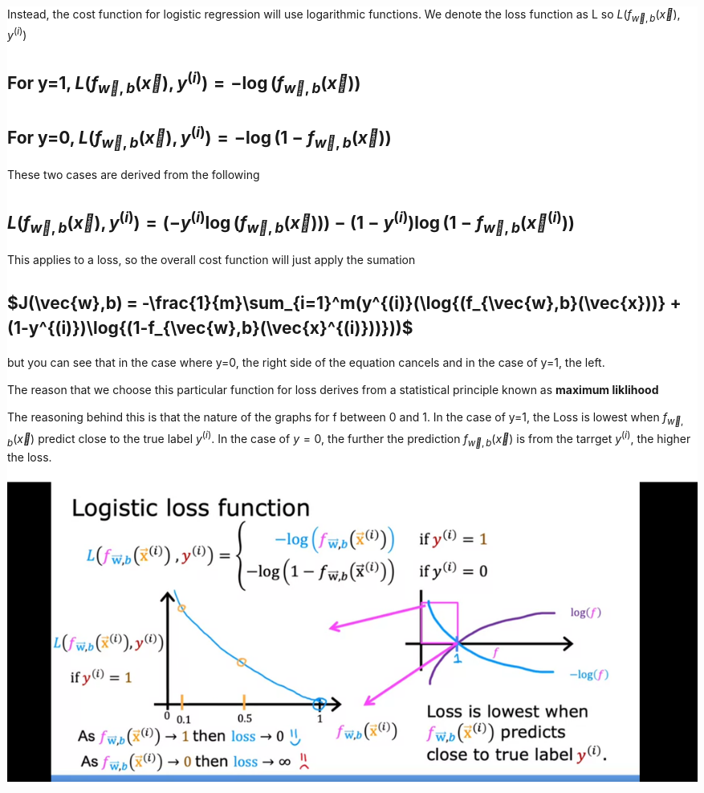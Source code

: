 Instead, the cost function for logistic regression will use logarithmic functions. We denote the loss function as L so $L(f_{\vec{w},b}(\vec{x}), y^{(i)})$

## For y=1, $L(f_{\vec{w},b}(\vec{x}), y^{(i)}) = -\log{(f_{\vec{w},b}(\vec{x}))}$ 

## For y=0, $L(f_{\vec{w},b}(\vec{x}), y^{(i)}) = -\log{(1-f_{\vec{w},b}(\vec{x}))}$ 

These two cases are derived from the following

## $L(f_{\vec{w},b}(\vec{x}), y^{(i)}) = (-y^{(i)}\log{(f_{\vec{w},b}(\vec{x}))}) -(1-y^{(i)})\log{(1-f_{\vec{w},b}(\vec{x}^{(i)}))}$ 

This applies to a loss, so the overall cost function will just apply the sumation

## $J(\vec{w},b) = -\frac{1}{m}\sum_{i=1}^m(y^{(i)}(\log{(f_{\vec{w},b}(\vec{x}))} +(1-y^{(i)})\log{(1-f_{\vec{w},b}(\vec{x}^{(i)}))}))$ 

but you can see that in the case where y=0, the right side of the equation cancels and in the case of y=1, the left.

The reason that we choose this particular function for loss derives from a statistical principle known as **maximum liklihood**

The reasoning behind this is that the nature of the graphs for f between 0 and 1. In the case of y=1, the Loss is lowest when $f_{\vec{w},b}(\vec{x})$ predict close to the true label $y^{(i)}$. In the case of $y=0$, the further the prediction $f_{\vec{w},b}(\vec{x})$ is from the tarrget $y^{(i)}$, the higher the loss. 

![alt text](image-19.png)
